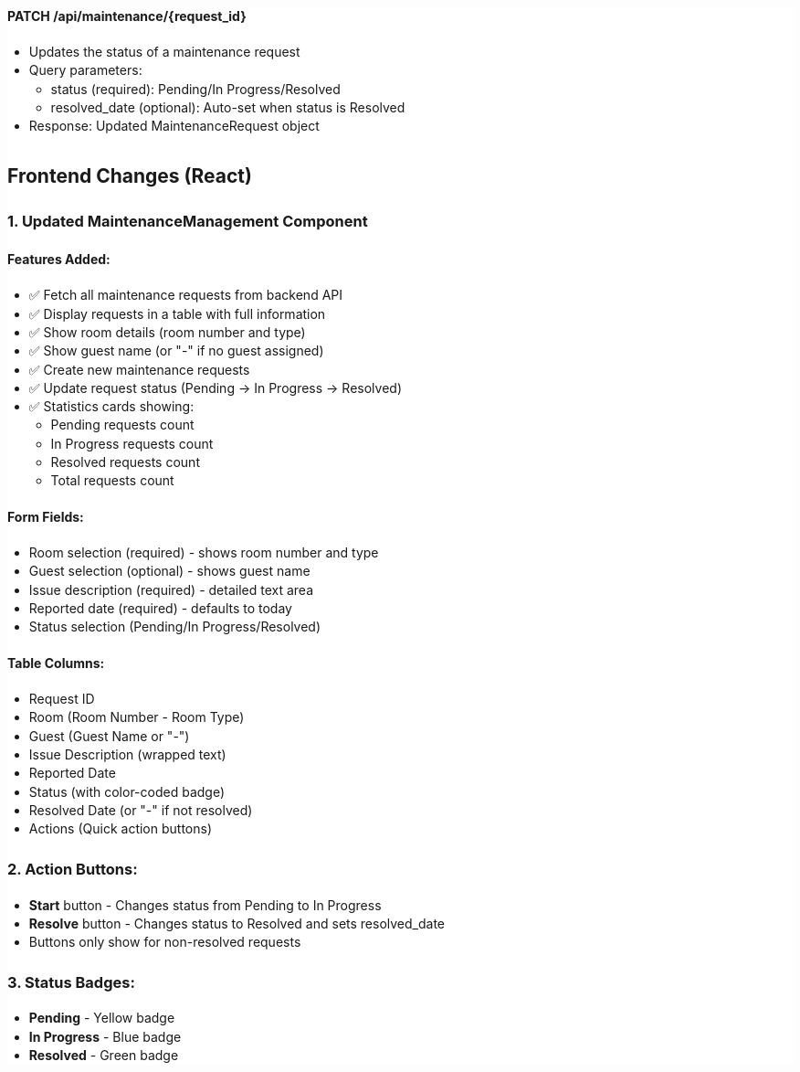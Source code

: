 #### PATCH /api/maintenance/{request_id}
- Updates the status of a maintenance request
- Query parameters:
  - status (required): Pending/In Progress/Resolved
  - resolved_date (optional): Auto-set when status is Resolved
- Response: Updated MaintenanceRequest object

## Frontend Changes (React)

### 1. Updated MaintenanceManagement Component

#### Features Added:
- ✅ Fetch all maintenance requests from backend API
- ✅ Display requests in a table with full information
- ✅ Show room details (room number and type)
- ✅ Show guest name (or "-" if no guest assigned)
- ✅ Create new maintenance requests
- ✅ Update request status (Pending → In Progress → Resolved)
- ✅ Statistics cards showing:
  - Pending requests count
  - In Progress requests count
  - Resolved requests count
  - Total requests count

#### Form Fields:
- Room selection (required) - shows room number and type
- Guest selection (optional) - shows guest name
- Issue description (required) - detailed text area
- Reported date (required) - defaults to today
- Status selection (Pending/In Progress/Resolved)

#### Table Columns:
- Request ID
- Room (Room Number - Room Type)
- Guest (Guest Name or "-")
- Issue Description (wrapped text)
- Reported Date
- Status (with color-coded badge)
- Resolved Date (or "-" if not resolved)
- Actions (Quick action buttons)

### 2. Action Buttons:
- **Start** button - Changes status from Pending to In Progress
- **Resolve** button - Changes status to Resolved and sets resolved_date
- Buttons only show for non-resolved requests

### 3. Status Badges:
- **Pending** - Yellow badge
- **In Progress** - Blue badge
- **Resolved** - Green badge

